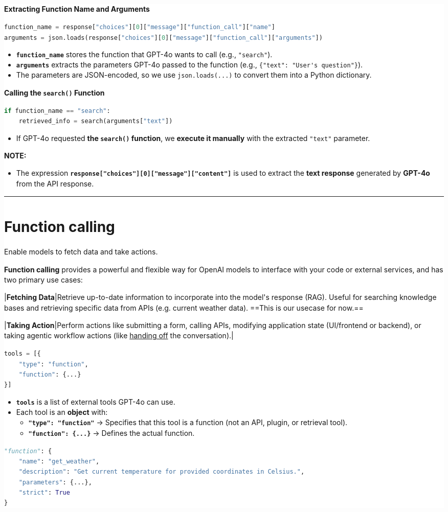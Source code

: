 
**Extracting Function Name and Arguments**

```python
function_name = response["choices"][0]["message"]["function_call"]["name"]
arguments = json.loads(response["choices"][0]["message"]["function_call"]["arguments"])
```

- **`function_name`** stores the function that GPT-4o wants to call (e.g., `"search"`).
- **`arguments`** extracts the parameters GPT-4o passed to the function (e.g., `{"text": "User's question"}`).
- The parameters are JSON-encoded, so we use `json.loads(...)` to convert them into a Python dictionary.


**Calling the `search()` Function**

```python
if function_name == "search":
    retrieved_info = search(arguments["text"])
```

- If GPT-4o requested **the `search()` function**, we **execute it manually** with the extracted `"text"` parameter.


**NOTE:**
- The expression **`response["choices"][0]["message"]["content"]`** is used to extract the **text response** generated by **GPT-4o** from the API response.

---

# Function calling

Enable models to fetch data and take actions.

**Function calling** provides a powerful and flexible way for OpenAI models to interface with your code or external services, and has two primary use cases:

|**Fetching Data**|Retrieve up-to-date information to incorporate into the model's response (RAG). Useful for searching knowledge bases and retrieving specific data from APIs (e.g. current weather data). ==This is our usecase for now.==

|**Taking Action**|Perform actions like submitting a form, calling APIs, modifying application state (UI/frontend or backend), or taking agentic workflow actions (like [handing off](https://cookbook.openai.com/examples/orchestrating_agents) the conversation).|

```python
tools = [{
    "type": "function",
    "function": {...}
}]
```
- **`tools`** is a list of external tools GPT-4o can use.
- Each tool is an **object** with:
    - **`"type": "function"`** → Specifies that this tool is a function (not an API, plugin, or retrieval tool).
    - **`"function": {...}`** → Defines the actual function.

```python
"function": {
    "name": "get_weather",
    "description": "Get current temperature for provided coordinates in Celsius.",
    "parameters": {...},
    "strict": True
}
```
